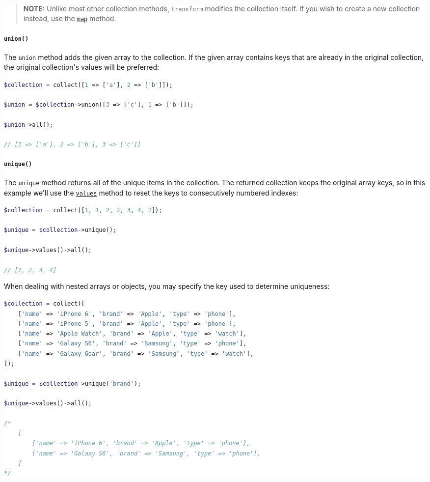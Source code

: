 > **NOTE:** Unlike most other collection methods, `transform` modifies the collection itself. If you wish to create a new collection instead, use the [`map`](#method-map) method.

#### `union()`

The `union` method adds the given array to the collection. If the given array contains keys that are already in the original collection, the original collection's values will be preferred:

```php
$collection = collect([1 => ['a'], 2 => ['b']]);

$union = $collection->union([3 => ['c'], 1 => ['b']]);

$union->all();

// [1 => ['a'], 2 => ['b'], 3 => ['c']]
```

#### `unique()`

The `unique` method returns all of the unique items in the collection. The returned collection keeps the original array keys, so in this example we'll use the [`values`](#method-values) method to reset the keys to consecutively numbered indexes:

```php
$collection = collect([1, 1, 2, 2, 3, 4, 2]);

$unique = $collection->unique();

$unique->values()->all();

// [1, 2, 3, 4]
```

When dealing with nested arrays or objects, you may specify the key used to determine uniqueness:

```php
$collection = collect([
    ['name' => 'iPhone 6', 'brand' => 'Apple', 'type' => 'phone'],
    ['name' => 'iPhone 5', 'brand' => 'Apple', 'type' => 'phone'],
    ['name' => 'Apple Watch', 'brand' => 'Apple', 'type' => 'watch'],
    ['name' => 'Galaxy S6', 'brand' => 'Samsung', 'type' => 'phone'],
    ['name' => 'Galaxy Gear', 'brand' => 'Samsung', 'type' => 'watch'],
]);

$unique = $collection->unique('brand');

$unique->values()->all();

/*
    [
        ['name' => 'iPhone 6', 'brand' => 'Apple', 'type' => 'phone'],
        ['name' => 'Galaxy S6', 'brand' => 'Samsung', 'type' => 'phone'],
    ]
*/
```
